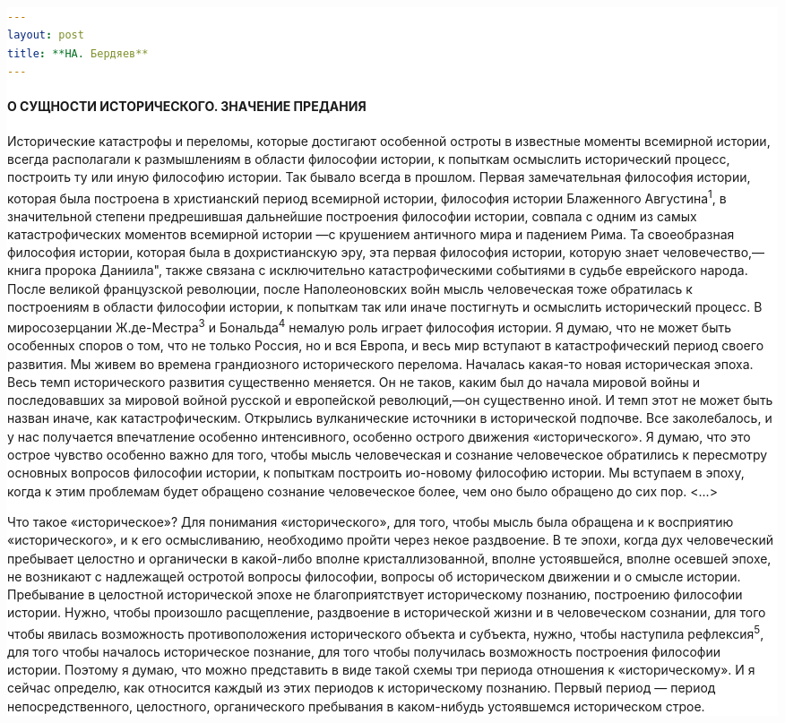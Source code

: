 ```yaml
---
layout: post
title: **НА. Бердяев**
---
```


#### **О СУЩНОСТИ ИСТОРИЧЕСКОГО. ЗНАЧЕНИЕ ПРЕДАНИЯ**

Исторические катастрофы и переломы, которые достигают осо­бенной остроты
в известные моменты всемирной истории, всегда располагали к размышлениям
в области философии истории, к попыткам осмыслить исторический процесс,
построить ту или иную философию истории. Так бывало всегда в прошлом.
Первая замечательная философия истории, которая была построена в
хри­стианский период всемирной истории, философия истории
Бла­женного Августина<sup>1</sup>, в значительной степени
предрешившая дальнейшие построения философии истории, совпала с
одним из самых катастрофических моментов всемирной истории —с
круше­нием античного мира и падением Рима. Та своеобразная
филосо­фия истории, которая была в дохристианскую эру, эта первая
философия истории, которую знает человечество,— книга пророка Даниила",
также связана с исключительно катастрофическими со­бытиями в судьбе
еврейского народа. После великой французской революции, после
Наполеоновских войн мысль человеческая тоже обратилась к
построениям в области философии истории, к попыт­кам так или
иначе постигнуть и осмыслить исторический процесс. В миросозерцании
Ж.де-Местра<sup>3</sup> и Бональда<sup>4</sup> немалую роль играет
философия истории. Я думаю, что не может быть особенных споров о
том, что не только Россия, но и вся Европа, и весь мир вступают в
катастрофический период своего развития. Мы живем во времена
грандиозного исторического перелома. Началась какая-то новая
историческая эпоха. Весь темп исторического развития существен­но
меняется. Он не таков, каким был до начала мировой войны и
последовавших за мировой войной русской и европейской
револю­ций,—он существенно иной. И темп этот не может быть
назван иначе, как катастрофическим. Открылись вулканические
источники в исторической подпочве. Все заколебалось, и у нас
получается впечатление особенно интенсивного, особенно острого
движения «исторического». Я думаю, что это острое чувство особенно
важно для того, чтобы мысль человеческая и сознание человеческое
обра­тились к пересмотру основных вопросов философии истории, к
попыткам построить ио-новому философию истории. Мы вступаем в эпоху,
когда к этим проблемам будет обращено сознание челове­ческое более,
чем оно было обращено до сих пор. \<...\>

Что такое «историческое»? Для понимания «исторического», для того, чтобы
мысль была обращена и к восприятию «исторического», и к его
осмысливанию, необходимо пройти через некое раздвоение. В те
эпохи, когда дух человеческий пребывает целостно и органиче­ски в
какой-либо вполне кристаллизованной, вполне устоявшейся, вполне
осевшей эпохе, не возникают с надлежащей остротой вопро­сы философии,
вопросы об историческом движении и о смысле истории. Пребывание в
целостной исторической эпохе не благопри­ятствует историческому
познанию, построению философии исто­рии. Нужно, чтобы произошло
расщепление, раздвоение в исторической жизни и в человеческом
сознании, для того чтобы явилась возможность противоположения
исторического объекта и субъекта, нужно, чтобы наступила
рефлексия<sup>5</sup>, для того чтобы началось историческое
познание, для того чтобы получилась воз­можность построения
философии истории. Поэтому я думаю, что можно представить в
виде такой схемы три периода отношения к «историческому». И я сейчас
определю, как относится каждый из этих периодов к историческому
познанию. Первый период — пери­од непосредственного, целостного,
органического пребывания в каком-нибудь устоявшемся историческом строе.